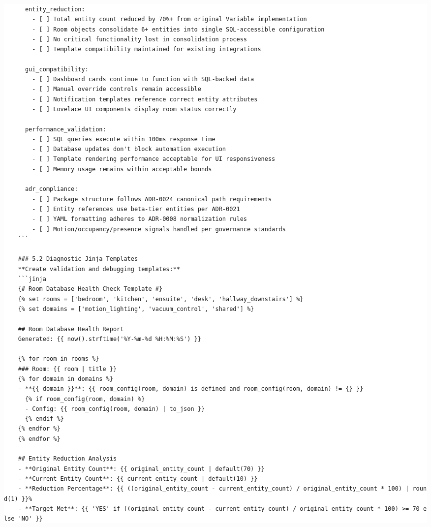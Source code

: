           entity_reduction:
            - [ ] Total entity count reduced by 70%+ from original Variable implementation
            - [ ] Room objects consolidate 6+ entities into single SQL-accessible configuration
            - [ ] No critical functionality lost in consolidation process
            - [ ] Template compatibility maintained for existing integrations
            
          gui_compatibility:
            - [ ] Dashboard cards continue to function with SQL-backed data
            - [ ] Manual override controls remain accessible
            - [ ] Notification templates reference correct entity attributes
            - [ ] Lovelace UI components display room status correctly
            
          performance_validation:
            - [ ] SQL queries execute within 100ms response time
            - [ ] Database updates don't block automation execution
            - [ ] Template rendering performance acceptable for UI responsiveness
            - [ ] Memory usage remains within acceptable bounds
            
          adr_compliance:
            - [ ] Package structure follows ADR-0024 canonical path requirements
            - [ ] Entity references use beta-tier entities per ADR-0021
            - [ ] YAML formatting adheres to ADR-0008 normalization rules
            - [ ] Motion/occupancy/presence signals handled per governance standards
        ```

        ### 5.2 Diagnostic Jinja Templates
        **Create validation and debugging templates:**
        ```jinja
        {# Room Database Health Check Template #}
        {% set rooms = ['bedroom', 'kitchen', 'ensuite', 'desk', 'hallway_downstairs'] %}
        {% set domains = ['motion_lighting', 'vacuum_control', 'shared'] %}

        ## Room Database Health Report
        Generated: {{ now().strftime('%Y-%m-%d %H:%M:%S') }}

        {% for room in rooms %}
        ### Room: {{ room | title }}
        {% for domain in domains %}
        - **{{ domain }}**: {{ room_config(room, domain) is defined and room_config(room, domain) != {} }}
          {% if room_config(room, domain) %}
          - Config: {{ room_config(room, domain) | to_json }}
          {% endif %}
        {% endfor %}
        {% endfor %}

        ## Entity Reduction Analysis
        - **Original Entity Count**: {{ original_entity_count | default(70) }}
        - **Current Entity Count**: {{ current_entity_count | default(10) }}
        - **Reduction Percentage**: {{ ((original_entity_count - current_entity_count) / original_entity_count * 100) | round(1) }}%
        - **Target Met**: {{ 'YES' if ((original_entity_count - current_entity_count) / original_entity_count * 100) >= 70 else 'NO' }}
